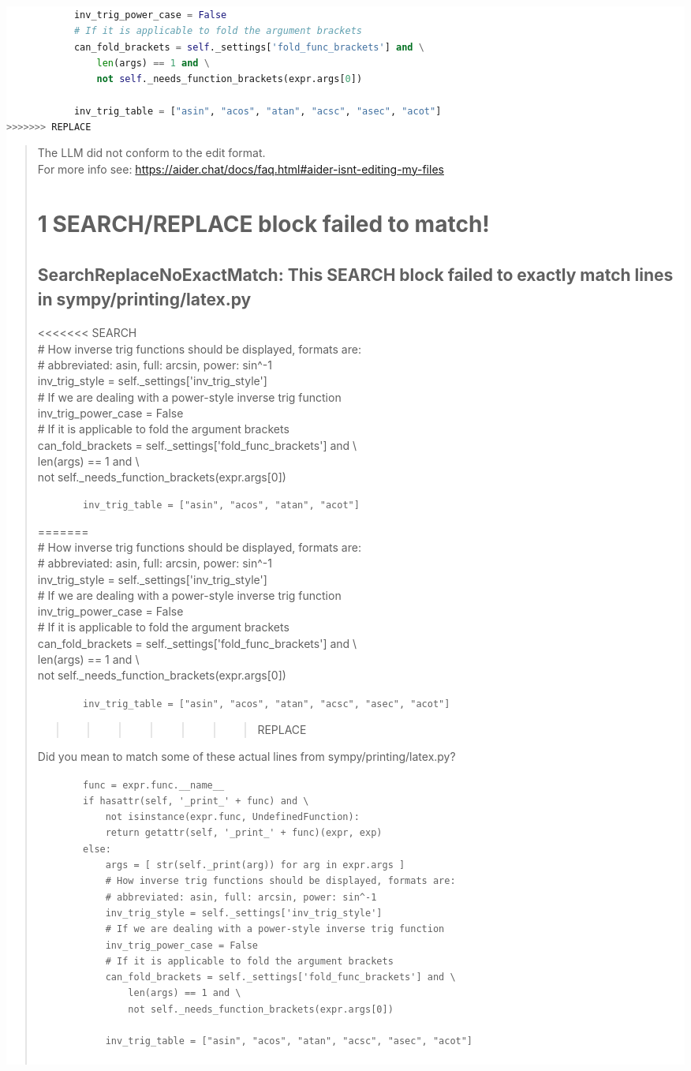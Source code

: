 ```python
            inv_trig_power_case = False
            # If it is applicable to fold the argument brackets
            can_fold_brackets = self._settings['fold_func_brackets'] and \
                len(args) == 1 and \
                not self._needs_function_brackets(expr.args[0])

            inv_trig_table = ["asin", "acos", "atan", "acsc", "asec", "acot"]
>>>>>>> REPLACE
```

> The LLM did not conform to the edit format.  
> For more info see: https://aider.chat/docs/faq.html#aider-isnt-editing-my-files  
> # 1 SEARCH/REPLACE block failed to match!  
>   
> ## SearchReplaceNoExactMatch: This SEARCH block failed to exactly match lines in sympy/printing/latex.py  
> <<<<<<< SEARCH  
>             # How inverse trig functions should be displayed, formats are:  
>             # abbreviated: asin, full: arcsin, power: sin^-1  
>             inv_trig_style = self._settings['inv_trig_style']  
>             # If we are dealing with a power-style inverse trig function  
>             inv_trig_power_case = False  
>             # If it is applicable to fold the argument brackets  
>             can_fold_brackets = self._settings['fold_func_brackets'] and \  
>                 len(args) == 1 and \  
>                 not self._needs_function_brackets(expr.args[0])  
>   
>             inv_trig_table = ["asin", "acos", "atan", "acot"]  
> =======  
>             # How inverse trig functions should be displayed, formats are:  
>             # abbreviated: asin, full: arcsin, power: sin^-1  
>             inv_trig_style = self._settings['inv_trig_style']  
>             # If we are dealing with a power-style inverse trig function  
>             inv_trig_power_case = False  
>             # If it is applicable to fold the argument brackets  
>             can_fold_brackets = self._settings['fold_func_brackets'] and \  
>                 len(args) == 1 and \  
>                 not self._needs_function_brackets(expr.args[0])  
>   
>             inv_trig_table = ["asin", "acos", "atan", "acsc", "asec", "acot"]  
> >>>>>>> REPLACE  
>   
> Did you mean to match some of these actual lines from sympy/printing/latex.py?  
>   
> ```  
>         func = expr.func.__name__  
>         if hasattr(self, '_print_' + func) and \  
>             not isinstance(expr.func, UndefinedFunction):  
>             return getattr(self, '_print_' + func)(expr, exp)  
>         else:  
>             args = [ str(self._print(arg)) for arg in expr.args ]  
>             # How inverse trig functions should be displayed, formats are:  
>             # abbreviated: asin, full: arcsin, power: sin^-1  
>             inv_trig_style = self._settings['inv_trig_style']  
>             # If we are dealing with a power-style inverse trig function  
>             inv_trig_power_case = False  
>             # If it is applicable to fold the argument brackets  
>             can_fold_brackets = self._settings['fold_func_brackets'] and \  
>                 len(args) == 1 and \  
>                 not self._needs_function_brackets(expr.args[0])  
>   
>             inv_trig_table = ["asin", "acos", "atan", "acsc", "asec", "acot"]  
>   